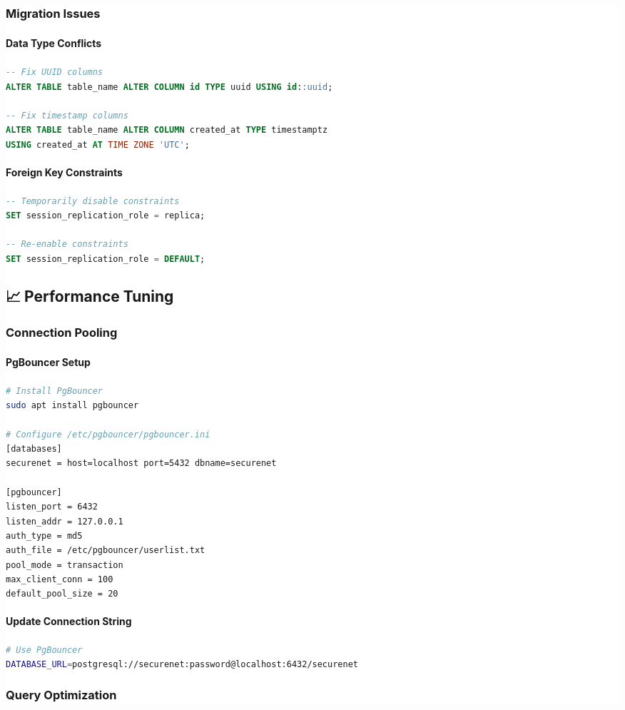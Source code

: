 ### Migration Issues

#### Data Type Conflicts
```sql
-- Fix UUID columns
ALTER TABLE table_name ALTER COLUMN id TYPE uuid USING id::uuid;

-- Fix timestamp columns
ALTER TABLE table_name ALTER COLUMN created_at TYPE timestamptz 
USING created_at AT TIME ZONE 'UTC';
```

#### Foreign Key Constraints
```sql
-- Temporarily disable constraints
SET session_replication_role = replica;

-- Re-enable constraints
SET session_replication_role = DEFAULT;
```

## 📈 Performance Tuning

### Connection Pooling

#### PgBouncer Setup
```bash
# Install PgBouncer
sudo apt install pgbouncer

# Configure /etc/pgbouncer/pgbouncer.ini
[databases]
securenet = host=localhost port=5432 dbname=securenet

[pgbouncer]
listen_port = 6432
listen_addr = 127.0.0.1
auth_type = md5
auth_file = /etc/pgbouncer/userlist.txt
pool_mode = transaction
max_client_conn = 100
default_pool_size = 20
```

#### Update Connection String
```bash
# Use PgBouncer
DATABASE_URL=postgresql://securenet:password@localhost:6432/securenet
```

### Query Optimization
